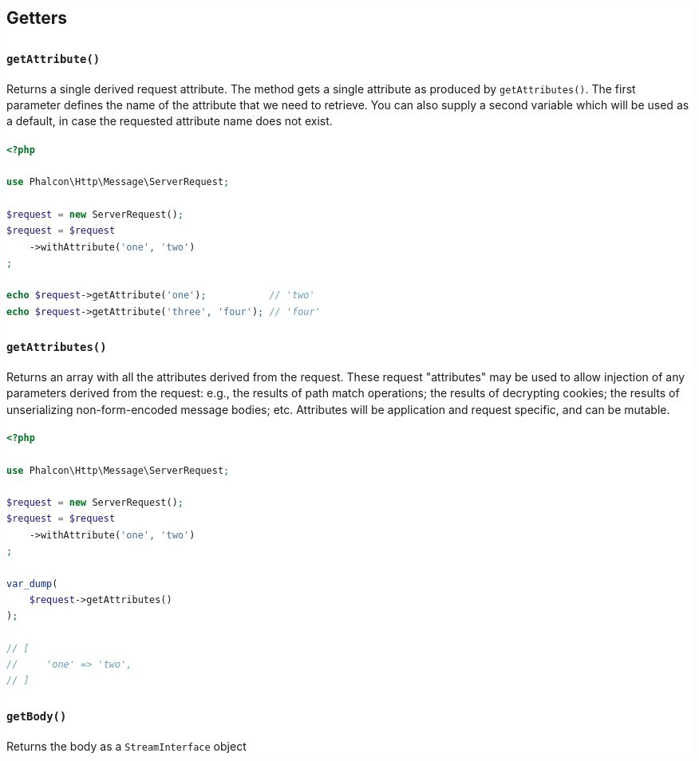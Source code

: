 ## Getters

### `getAttribute()`

Returns a single derived request attribute. The method gets a single attribute as produced by `getAttributes()`. The first parameter defines the name of the attribute that we need to retrieve. You can also supply a second variable which will be used as a default, in case the requested attribute name does not exist.

```php
<?php

use Phalcon\Http\Message\ServerRequest;

$request = new ServerRequest();
$request = $request
    ->withAttribute('one', 'two')
;

echo $request->getAttribute('one');           // 'two'
echo $request->getAttribute('three', 'four'); // 'four'
```

### `getAttributes()`

Returns an array with all the attributes derived from the request. These request "attributes" may be used to allow injection of any parameters derived from the request: e.g., the results of path match operations; the results of decrypting cookies; the results of unserializing non-form-encoded message bodies; etc. Attributes will be application and request specific, and can be mutable.

```php
<?php

use Phalcon\Http\Message\ServerRequest;

$request = new ServerRequest();
$request = $request
    ->withAttribute('one', 'two')
;

var_dump(
    $request->getAttributes()
);

// [
//     'one' => 'two',
// ]
```

### `getBody()`

Returns the body as a `StreamInterface` object
